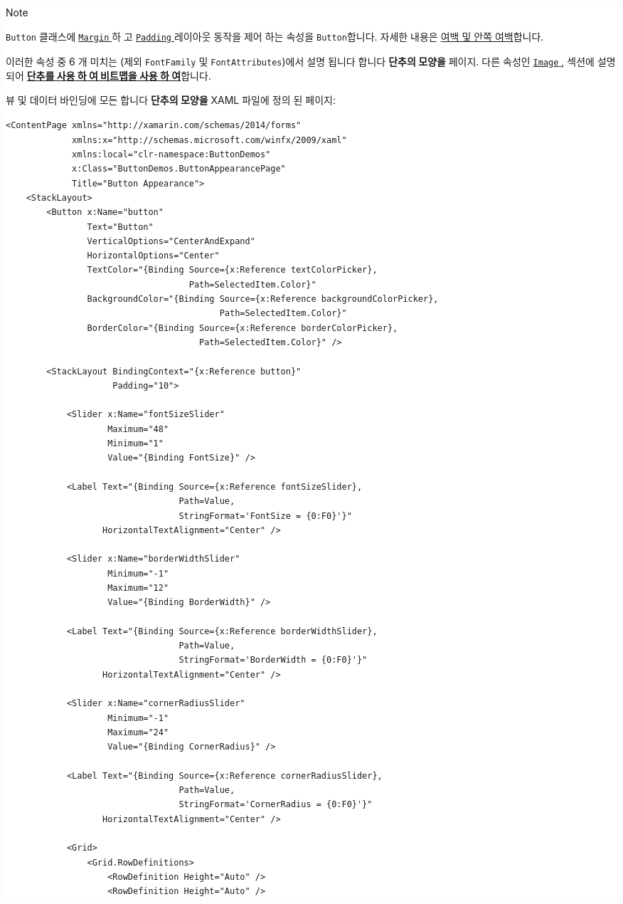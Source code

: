 > [!NOTE]
> `Button` 클래스에 [ `Margin` ](xref:Xamarin.Forms.View.Margin) 하 고 [ `Padding` ](xref:Xamarin.Forms.Button.Padding) 레이아웃 동작을 제어 하는 속성을 `Button`합니다. 자세한 내용은 [여백 및 안쪽 여백](~/xamarin-forms/user-interface/layouts/margin-and-padding.md)합니다.

이러한 속성 중 6 개 미치는 (제외 `FontFamily` 및 `FontAttributes`)에서 설명 됩니다 합니다 **단추의 모양을** 페이지. 다른 속성인 [ `Image` ](xref:Xamarin.Forms.Button.Image), 섹션에 설명 되어 [ **단추를 사용 하 여 비트맵을 사용 하 여**](#image-button)합니다.

뷰 및 데이터 바인딩에 모든 합니다 **단추의 모양을** XAML 파일에 정의 된 페이지:

```xaml
<ContentPage xmlns="http://xamarin.com/schemas/2014/forms"
             xmlns:x="http://schemas.microsoft.com/winfx/2009/xaml"
             xmlns:local="clr-namespace:ButtonDemos"
             x:Class="ButtonDemos.ButtonAppearancePage"
             Title="Button Appearance">
    <StackLayout>
        <Button x:Name="button"
                Text="Button"
                VerticalOptions="CenterAndExpand"
                HorizontalOptions="Center"
                TextColor="{Binding Source={x:Reference textColorPicker},
                                    Path=SelectedItem.Color}"
                BackgroundColor="{Binding Source={x:Reference backgroundColorPicker},
                                          Path=SelectedItem.Color}"
                BorderColor="{Binding Source={x:Reference borderColorPicker},
                                      Path=SelectedItem.Color}" />

        <StackLayout BindingContext="{x:Reference button}"
                     Padding="10">

            <Slider x:Name="fontSizeSlider"
                    Maximum="48"
                    Minimum="1"
                    Value="{Binding FontSize}" />

            <Label Text="{Binding Source={x:Reference fontSizeSlider},
                                  Path=Value,
                                  StringFormat='FontSize = {0:F0}'}"
                   HorizontalTextAlignment="Center" />

            <Slider x:Name="borderWidthSlider"
                    Minimum="-1"
                    Maximum="12"
                    Value="{Binding BorderWidth}" />

            <Label Text="{Binding Source={x:Reference borderWidthSlider},
                                  Path=Value,
                                  StringFormat='BorderWidth = {0:F0}'}"
                   HorizontalTextAlignment="Center" />

            <Slider x:Name="cornerRadiusSlider"
                    Minimum="-1"
                    Maximum="24"
                    Value="{Binding CornerRadius}" />

            <Label Text="{Binding Source={x:Reference cornerRadiusSlider},
                                  Path=Value,
                                  StringFormat='CornerRadius = {0:F0}'}"
                   HorizontalTextAlignment="Center" />

            <Grid>
                <Grid.RowDefinitions>
                    <RowDefinition Height="Auto" />
                    <RowDefinition Height="Auto" />
```